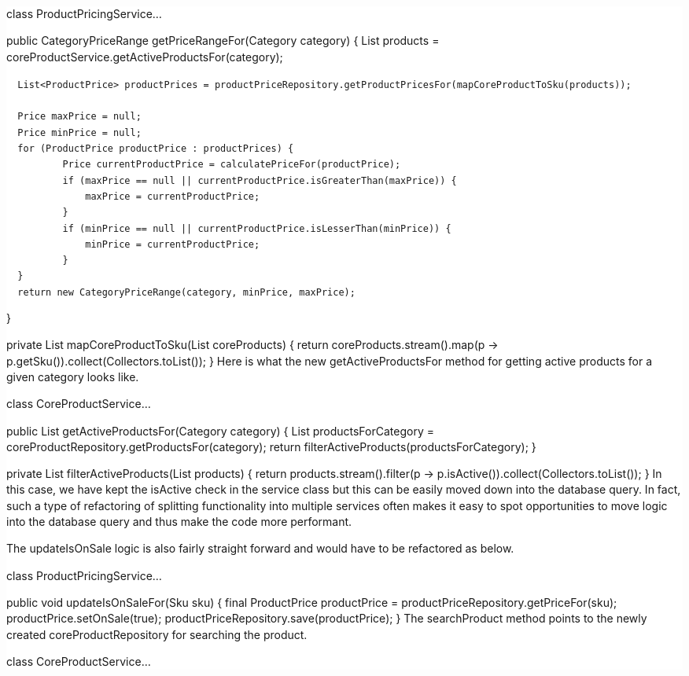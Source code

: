 class ProductPricingService…

  public CategoryPriceRange getPriceRangeFor(Category category) {
      List<CoreProduct> products = coreProductService.getActiveProductsFor(category);

      List<ProductPrice> productPrices = productPriceRepository.getProductPricesFor(mapCoreProductToSku(products));

      Price maxPrice = null;
      Price minPrice = null;
      for (ProductPrice productPrice : productPrices) {
              Price currentProductPrice = calculatePriceFor(productPrice);
              if (maxPrice == null || currentProductPrice.isGreaterThan(maxPrice)) {
                  maxPrice = currentProductPrice;
              }
              if (minPrice == null || currentProductPrice.isLesserThan(minPrice)) {
                  minPrice = currentProductPrice;
              }
      }
      return new CategoryPriceRange(category, minPrice, maxPrice);
  }

  private List<Sku> mapCoreProductToSku(List<CoreProduct> coreProducts) {
      return coreProducts.stream().map(p -> p.getSku()).collect(Collectors.toList());
  }
Here is what the new getActiveProductsFor method for getting active products for a given category looks like.

class CoreProductService…

  public List<CoreProduct> getActiveProductsFor(Category category) {
      List<CoreProduct> productsForCategory = coreProductRepository.getProductsFor(category);
      return filterActiveProducts(productsForCategory);
  }

  private List<CoreProduct> filterActiveProducts(List<CoreProduct> products) {
      return products.stream().filter(p -> p.isActive()).collect(Collectors.toList());
  }
In this case, we have kept the isActive check in the service class but this can be easily moved down into the database query. In fact, such a type of refactoring of splitting functionality into multiple services often makes it easy to spot opportunities to move logic into the database query and thus make the code more performant.

The updateIsOnSale logic is also fairly straight forward and would have to be refactored as below.

class ProductPricingService…

  public void updateIsOnSaleFor(Sku sku) {
      final ProductPrice productPrice = productPriceRepository.getPriceFor(sku);
      productPrice.setOnSale(true);
      productPriceRepository.save(productPrice);
  }
The searchProduct method points to the newly created coreProductRepository for searching the product.

class CoreProductService…
